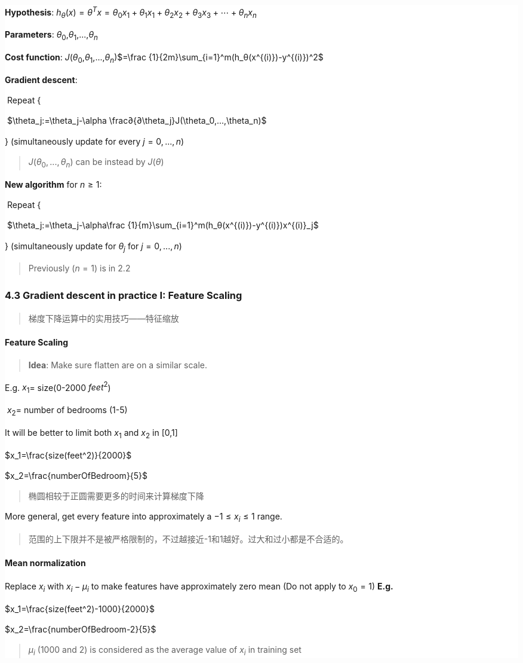 **Hypothesis**: $h_θ(x)=\theta^Tx=θ_0x_1+θ_1x_1+\theta_2x_2+\theta_3x_3+\cdots+\theta_nx_n$

**Parameters**: $\theta_0$,$\theta_1$,...,$\theta_n$

**Cost function**: $J(\theta_0$,$\theta_1$,...,$\theta_n)$$=\frac {1}{2m}\sum_{i=1}^m(h_θ(x^{(i)})-y^{(i)})^2$

**Gradient descent**:

​	Repeat {

​		$\theta_j:=\theta_j-\alpha \frac∂{∂\theta_j}J(\theta_0,...,\theta_n)$		

}		(simultaneously update for every $j=0,...,n$)

> $J(\theta_0,...,\theta_n)$ can be instead by $J(\theta)$

**New algorithm** for $n\ge1$:

​	Repeat {

​		$\theta_j:=\theta_j-\alpha\frac {1}{m}\sum_{i=1}^m(h_θ(x^{(i)})-y^{(i)})x^{(i)}_j$		

}		(simultaneously update for $\theta_j$ for $j=0,...,n$)

> Previously $(n=1)$ is in 2.2 



### 4.3 Gradient descent in practice I: Feature Scaling

> 梯度下降运算中的实用技巧——特征缩放

#### Feature Scaling

> **Idea**: Make sure flatten are on a similar scale.

E.g. $x_1$= size(0-2000 $feet^2$)

​      $x_2$= number of bedrooms (1-5)

It will be better to limit both $x_1$ and $x_2$ in [0,1]

$x_1=\frac{size(feet^2)}{2000}$

$x_2=\frac{numberOfBedroom}{5}$

> 椭圆相较于正圆需要更多的时间来计算梯度下降

More general, get every feature into approximately a $-1\le x_i\le1$ range.

> 范围的上下限并不是被严格限制的，不过越接近-1和1越好。过大和过小都是不合适的。

#### Mean normalization

Replace $x_i$ with $x_i-µ_i$ to make features have approximately zero mean (Do not apply to $x_0=1$)
**E.g.** 

$x_1=\frac{size(feet^2)-1000}{2000}$

$x_2=\frac{numberOfBedroom-2}{5}$

> $µ_i$ (1000 and 2) is considered as the average value of $x_i$ in training set
